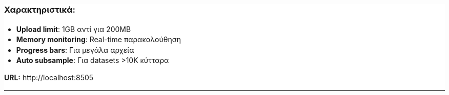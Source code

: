 ### Χαρακτηριστικά:
- **Upload limit**: 1GB αντί για 200MB
- **Memory monitoring**: Real-time παρακολούθηση
- **Progress bars**: Για μεγάλα αρχεία
- **Auto subsample**: Για datasets >10K κύτταρα

**URL:** http://localhost:8505

---

